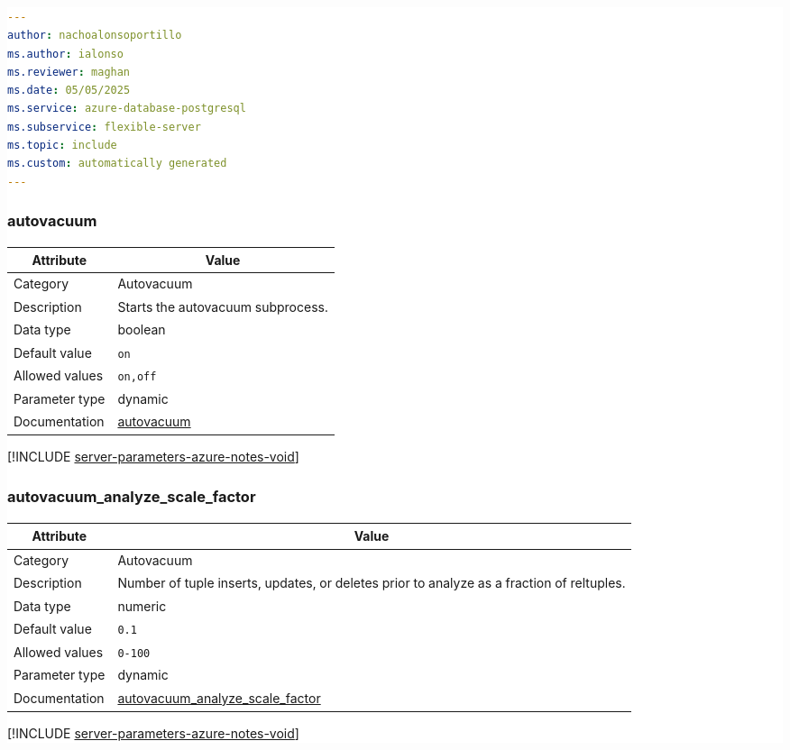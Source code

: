 ```yaml
---
author: nachoalonsoportillo
ms.author: ialonso
ms.reviewer: maghan
ms.date: 05/05/2025
ms.service: azure-database-postgresql
ms.subservice: flexible-server
ms.topic: include
ms.custom: automatically generated
---
```

### autovacuum

| Attribute | Value |
| --- | --- |
| Category | Autovacuum |
| Description | Starts the autovacuum subprocess. |
| Data type | boolean |
| Default value | `on` |
| Allowed values | `on,off` |
| Parameter type | dynamic |
| Documentation | [autovacuum](https://www.postgresql.org/docs/18/runtime-config-vacuum.html#GUC-AUTOVACUUM) |


[!INCLUDE [server-parameters-azure-notes-void](./server-parameters-azure-notes-void.md)]



### autovacuum_analyze_scale_factor

| Attribute | Value |
| --- | --- |
| Category | Autovacuum |
| Description | Number of tuple inserts, updates, or deletes prior to analyze as a fraction of reltuples. |
| Data type | numeric |
| Default value | `0.1` |
| Allowed values | `0-100` |
| Parameter type | dynamic |
| Documentation | [autovacuum_analyze_scale_factor](https://www.postgresql.org/docs/18/runtime-config-vacuum.html#GUC-AUTOVACUUM-ANALYZE-SCALE-FACTOR) |


[!INCLUDE [server-parameters-azure-notes-void](./server-parameters-azure-notes-void.md)]
